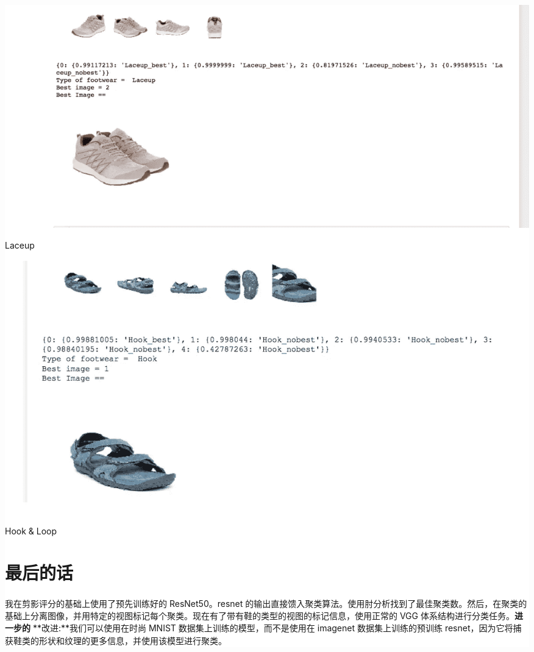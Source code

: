 ![](img/9ee4e5ff39599eab288e61c42279af9e.png)

Laceup

![](img/41cfc46d4bff710303b7e3d7fb740756.png)

Hook & Loop

# 最后的话

我在剪影评分的基础上使用了预先训练好的 ResNet50。resnet 的输出直接馈入聚类算法。使用肘分析找到了最佳聚类数。然后，在聚类的基础上分离图像，并用特定的视图标记每个聚类。现在有了带有鞋的类型的视图的标记信息，使用正常的 VGG 体系结构进行分类任务。**进一步的** **改进:**我们可以使用在时尚 MNIST 数据集上训练的模型，而不是使用在 imagenet 数据集上训练的预训练 resnet，因为它将捕获鞋类的形状和纹理的更多信息，并使用该模型进行聚类。

